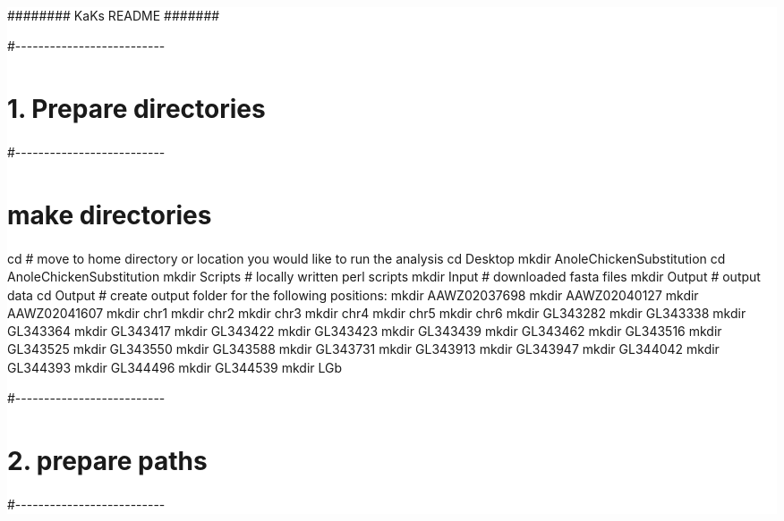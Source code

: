 ######## KaKs README #######

#--------------------------
# 1. Prepare directories 
#--------------------------

# make directories
cd 				# move to home directory or location you would like to run the analysis
cd Desktop
mkdir AnoleChickenSubstitution
cd AnoleChickenSubstitution
mkdir Scripts 				# locally written perl scripts
mkdir Input					# downloaded fasta files 
mkdir Output				# output data
cd Output					# create output folder for the following positions:
mkdir AAWZ02037698
mkdir AAWZ02040127
mkdir AAWZ02041607
mkdir chr1
mkdir chr2
mkdir chr3
mkdir chr4
mkdir chr5
mkdir chr6
mkdir GL343282
mkdir GL343338
mkdir GL343364
mkdir GL343417
mkdir GL343422
mkdir GL343423
mkdir GL343439
mkdir GL343462
mkdir GL343516
mkdir GL343525
mkdir GL343550
mkdir GL343588
mkdir GL343731
mkdir GL343913
mkdir GL343947
mkdir GL344042
mkdir GL344393
mkdir GL344496
mkdir GL344539
mkdir LGb

#--------------------------
# 2. prepare paths
#--------------------------
